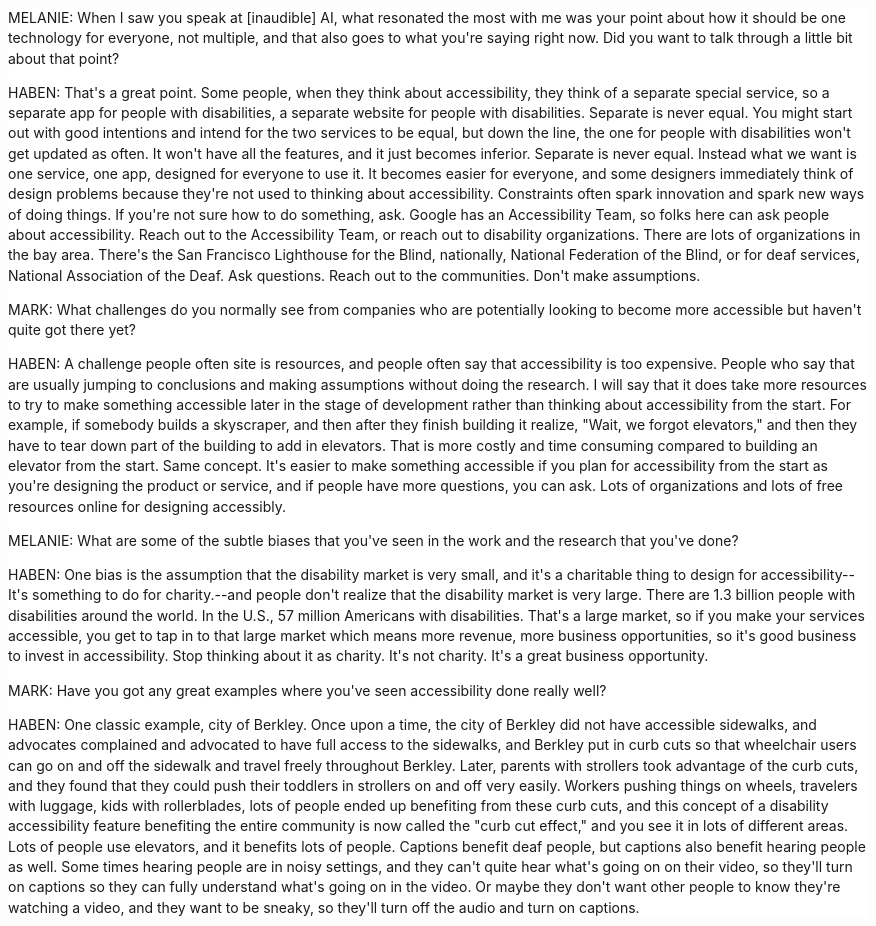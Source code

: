 MELANIE: When I saw you speak at [inaudible] AI, what resonated the most with me was your point about how it should be one technology for everyone, not multiple, and that also goes to what you're saying right now. Did you want to talk through a little bit about that point?

HABEN: That's a great point. Some people, when they think about accessibility, they think of a separate special service, so a separate app for people with disabilities, a separate website for people with disabilities. Separate is never equal. You might start out with good intentions and intend for the two services to be equal, but down the line, the one for people with disabilities won't get updated as often. It won't have all the features, and it just becomes inferior. Separate is never equal. Instead what we want is one service, one app, designed for everyone to use it. It becomes easier for everyone, and some designers immediately think of design problems because they're not used to thinking about accessibility. Constraints often spark innovation and spark new ways of doing things. If you're not sure how to do something, ask. Google has an Accessibility Team, so folks here can ask people about accessibility. Reach out to the Accessibility Team, or reach out to disability organizations. There are lots of organizations in the bay area. There's the San Francisco Lighthouse for the Blind, nationally, National Federation of the Blind, or for deaf services, National Association of the Deaf. Ask questions. Reach out to the communities. Don't make assumptions. 

MARK: What challenges do you normally see from companies who are potentially looking to become more accessible but haven't quite got there yet?

HABEN: A challenge people often site is resources, and people often say that accessibility is too expensive. People who say that are usually jumping to conclusions and making assumptions without doing the research. I will say that it does take more resources to try to make something accessible later in the stage of development rather than thinking about accessibility from the start. For example, if somebody builds a skyscraper, and then after they finish building it realize, "Wait, we forgot elevators," and then they have to tear down part of the building to add in elevators. That is more costly and time consuming compared to building an elevator from the start. Same concept. It's easier to make something accessible if you plan for accessibility from the start as you're designing the product or service, and if people have more questions, you can ask. Lots of organizations and lots of free resources online for designing accessibly. 

MELANIE: What are some of the subtle biases that you've seen in the work and the research that you've done?

HABEN: One bias is the assumption that the disability market is very small, and it's a charitable thing to design for accessibility--It's something to do for charity.--and people don't realize that the disability market is very large. There are 1.3 billion people with disabilities around the world. In the U.S., 57 million Americans with disabilities. That's a large market, so if you make your services accessible, you get to tap in to that large market which means more revenue, more business opportunities, so it's good business to invest in accessibility. Stop thinking about it as charity. It's not charity. It's a great business opportunity. 

MARK: Have you got any great examples where you've seen accessibility done really well?

HABEN: One classic example, city of Berkley. Once upon a time, the city of Berkley did not have accessible sidewalks, and advocates complained and advocated to have full access to the sidewalks, and Berkley put in curb cuts so that wheelchair users can go on and off the sidewalk and travel freely throughout Berkley. Later, parents with strollers took advantage of the curb cuts, and they found that they could push their toddlers in strollers on and off very easily. Workers pushing things on wheels, travelers with luggage, kids with rollerblades, lots of people ended up benefiting from these curb cuts, and this concept of a disability accessibility feature benefiting the entire community is now called the "curb cut effect," and you see it in lots of different areas. Lots of people use elevators, and it benefits lots of people. Captions benefit deaf people, but captions also benefit hearing people as well. Some times hearing people are in noisy settings, and they can't quite hear what's going on on their video, so they'll turn on captions so they can fully understand what's going on in the video. Or maybe they don't want other people to know they're watching a video, and they want to be sneaky, so they'll turn off the audio and turn on captions. 
